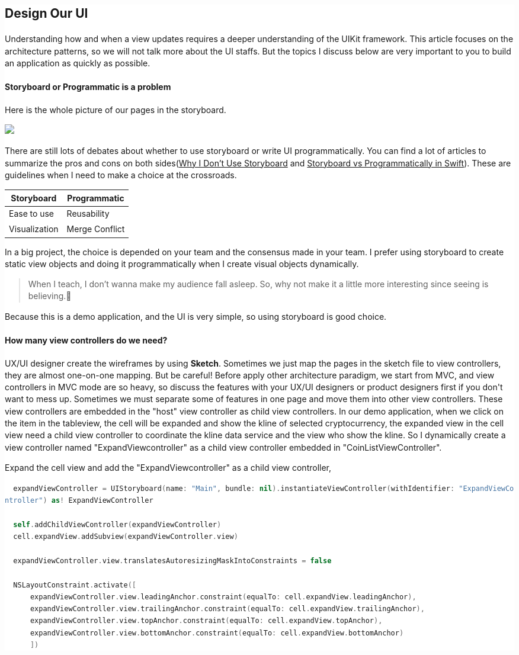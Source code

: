 ## Design Our UI
Understanding how and when a view updates requires a deeper understanding of the  UIKit framework. This article focuses on the architecture patterns, so we will not talk more about the UI staffs. But the topics I discuss below are very important to you to build an application as quickly as possible.

#### Storyboard or Programmatic is a problem
  Here is the whole picture of our pages in the storyboard.

  <img src="/From-MVC-to-MVVM-C-Step-by-Step/The_Whole_Picture_of_the_UI.png" width="90%" margin-left="auto" margin-right="auto">

  There are still lots of debates about whether to use storyboard or write UI programmatically. You can find a lot of articles to summarize the pros and cons on both sides([Why I Don’t Use Storyboard](https://blog.bobthedeveloper.io/why-i-dont-use-storyboard-fe14a1a99f58) and [Storyboard vs Programmatically in Swift](https://medium.com/@chan.henryk/storyboard-vs-programmatically-in-swift-9a65ff6aaeae)). These are guidelines when I need to make a choice at the crossroads.

  |Storyboard|Programmatic|
  |-|-|
  |Ease to use|Reusability|
  |Visualization|Merge Conflict|

  In a big project, the choice is depended on your team and the consensus made in your team. I prefer using storyboard to create static view objects and doing it programmatically when I create visual objects dynamically.

  >When I teach, I don’t wanna make my audience fall asleep. So, why not make it a little more interesting since seeing is believing.🤔

  Because this is a demo application, and the UI is very simple, so using storyboard is good choice.

#### How many view controllers do we need?
  UX/UI designer create the wireframes by using **Sketch**. Sometimes we just map the pages in the sketch file to view controllers, they are almost one-on-one mapping. But be careful! Before apply other architecture paradigm, we start from MVC, and view controllers in MVC mode are so heavy, so discuss the features with your UX/UI designers or product designers first if you don't want to mess up. Sometimes we must separate some of features in one page and move them into other view controllers. These view controllers are embedded in the "host" view controller as child view controllers. In our demo application, when we click on the item in the tableview, the cell will be expanded and show the kline of selected cryptocurrency, the expanded view in the cell view need a child view controller to coordinate the kline data service and the view who show the kline. So I  dynamically create a view controller named "ExpandViewcontroller" as a child view controller embedded in "CoinListViewController".

  Expand the cell view and add the "ExpandViewcontroller" as a child view controller,
  ```swift
    expandViewController = UIStoryboard(name: "Main", bundle: nil).instantiateViewController(withIdentifier: "ExpandViewController") as! ExpandViewController

    self.addChildViewController(expandViewController)
    cell.expandView.addSubview(expandViewController.view)

    expandViewController.view.translatesAutoresizingMaskIntoConstraints = false

    NSLayoutConstraint.activate([
        expandViewController.view.leadingAnchor.constraint(equalTo: cell.expandView.leadingAnchor),
        expandViewController.view.trailingAnchor.constraint(equalTo: cell.expandView.trailingAnchor),
        expandViewController.view.topAnchor.constraint(equalTo: cell.expandView.topAnchor),
        expandViewController.view.bottomAnchor.constraint(equalTo: cell.expandView.bottomAnchor)
        ])

  ```